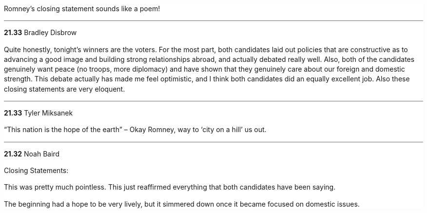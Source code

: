   <p>
    Romney&#8217;s closing statement sounds like a poem!
  </p>
  
  <div style="width:100%; height:1px; background-color:#6f6f6f; margin-bottom:3px;">
  </div>
</div>

<div id="liveblog-entry-4734">
  <p>
    <strong>21.33</strong> Bradley Disbrow
  </p>
  
  <p>
    Quite honestly, tonight&#8217;s winners are the voters. For the most part, both candidates laid out policies that are constructive as to advancing a good image and building strong relationships abroad, and actually debated really well. Also, both of the candidates genuinely want peace (no troops, more diplomacy) and have shown that they genuinely care about our foreign and domestic strength. This debate actually has made me feel optimistic, and I think both candidates did an equally excellent job. Also these closing statements are very eloquent.
  </p>
  
  <div style="width:100%; height:1px; background-color:#6f6f6f; margin-bottom:3px;">
  </div>
</div>

<div id="liveblog-entry-4738">
  <p>
    <strong>21.33</strong> Tyler Miksanek
  </p>
  
  <p>
    &#8220;This nation is the hope of the earth&#8221; &#8211; Okay Romney, way to &#8216;city on a hill&#8217; us out.
  </p>
  
  <div style="width:100%; height:1px; background-color:#6f6f6f; margin-bottom:3px;">
  </div>
</div>

<div id="liveblog-entry-4724">
  <p>
    <strong>21.32</strong> Noah Baird
  </p>
  
  <p>
    Closing Statements:
  </p>
  
  <p>
    This was pretty much pointless. This just reaffirmed everything that both candidates have been saying.
  </p>
  
  <p>
    The beginning had a hope to be very lively, but it simmered down once it became focused on domestic issues.
  </p>
  